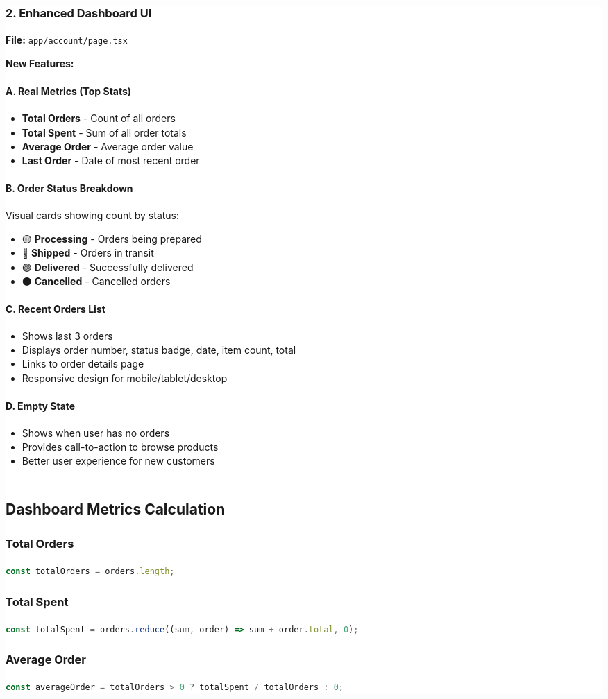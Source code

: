 ### 2. Enhanced Dashboard UI

**File:** `app/account/page.tsx`

**New Features:**

#### A. Real Metrics (Top Stats)

- **Total Orders** - Count of all orders
- **Total Spent** - Sum of all order totals
- **Average Order** - Average order value
- **Last Order** - Date of most recent order

#### B. Order Status Breakdown

Visual cards showing count by status:

- 🟡 **Processing** - Orders being prepared
- 🔵 **Shipped** - Orders in transit
- 🟢 **Delivered** - Successfully delivered
- ⚫ **Cancelled** - Cancelled orders

#### C. Recent Orders List

- Shows last 3 orders
- Displays order number, status badge, date, item count, total
- Links to order details page
- Responsive design for mobile/tablet/desktop

#### D. Empty State

- Shows when user has no orders
- Provides call-to-action to browse products
- Better user experience for new customers

---

## Dashboard Metrics Calculation

### Total Orders

```typescript
const totalOrders = orders.length;
```

### Total Spent

```typescript
const totalSpent = orders.reduce((sum, order) => sum + order.total, 0);
```

### Average Order

```typescript
const averageOrder = totalOrders > 0 ? totalSpent / totalOrders : 0;
```
